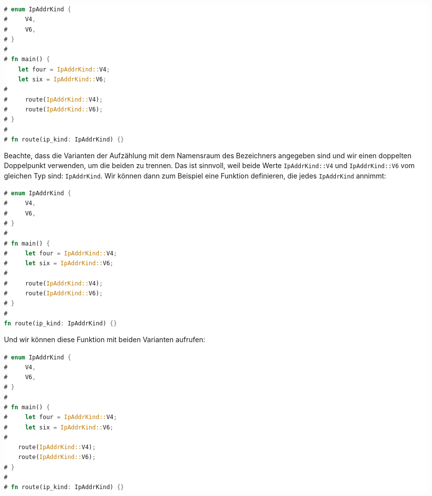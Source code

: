 ```rust
# enum IpAddrKind {
#     V4,
#     V6,
# }
#
# fn main() {
    let four = IpAddrKind::V4;
    let six = IpAddrKind::V6;
#
#     route(IpAddrKind::V4);
#     route(IpAddrKind::V6);
# }
#
# fn route(ip_kind: IpAddrKind) {}
```

Beachte, dass die Varianten der Aufzählung mit dem Namensraum des Bezeichners
angegeben sind und wir einen doppelten Doppelpunkt verwenden, um die beiden zu
trennen. Das ist sinnvoll, weil beide Werte `IpAddrKind::V4` und
`IpAddrKind::V6` vom gleichen Typ sind: `IpAddrKind`. Wir können dann zum
Beispiel eine Funktion definieren, die jedes `IpAddrKind` annimmt:

```rust
# enum IpAddrKind {
#     V4,
#     V6,
# }
#
# fn main() {
#     let four = IpAddrKind::V4;
#     let six = IpAddrKind::V6;
#
#     route(IpAddrKind::V4);
#     route(IpAddrKind::V6);
# }
#
fn route(ip_kind: IpAddrKind) {}
```

Und wir können diese Funktion mit beiden Varianten aufrufen:

```rust
# enum IpAddrKind {
#     V4,
#     V6,
# }
#
# fn main() {
#     let four = IpAddrKind::V4;
#     let six = IpAddrKind::V6;
#
    route(IpAddrKind::V4);
    route(IpAddrKind::V6);
# }
#
# fn route(ip_kind: IpAddrKind) {}
```
